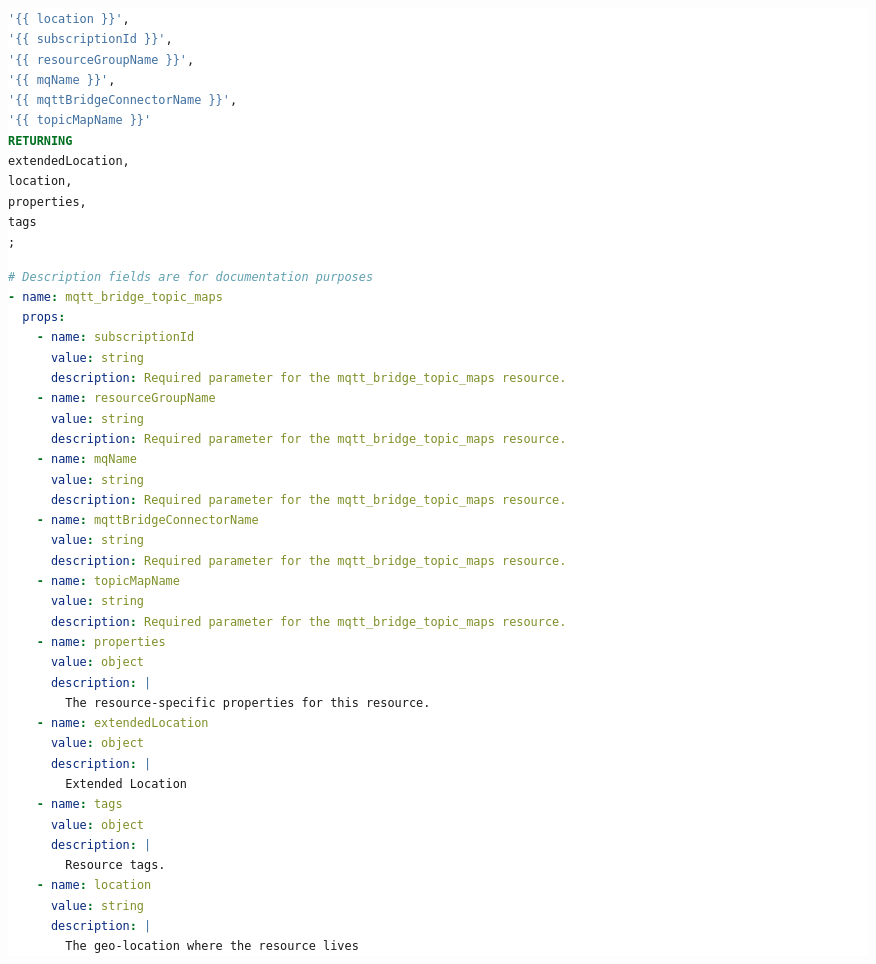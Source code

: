 ```sql
'{{ location }}',
'{{ subscriptionId }}',
'{{ resourceGroupName }}',
'{{ mqName }}',
'{{ mqttBridgeConnectorName }}',
'{{ topicMapName }}'
RETURNING
extendedLocation,
location,
properties,
tags
;
```
</TabItem>
<TabItem value="manifest">

```yaml
# Description fields are for documentation purposes
- name: mqtt_bridge_topic_maps
  props:
    - name: subscriptionId
      value: string
      description: Required parameter for the mqtt_bridge_topic_maps resource.
    - name: resourceGroupName
      value: string
      description: Required parameter for the mqtt_bridge_topic_maps resource.
    - name: mqName
      value: string
      description: Required parameter for the mqtt_bridge_topic_maps resource.
    - name: mqttBridgeConnectorName
      value: string
      description: Required parameter for the mqtt_bridge_topic_maps resource.
    - name: topicMapName
      value: string
      description: Required parameter for the mqtt_bridge_topic_maps resource.
    - name: properties
      value: object
      description: |
        The resource-specific properties for this resource.
    - name: extendedLocation
      value: object
      description: |
        Extended Location
    - name: tags
      value: object
      description: |
        Resource tags.
    - name: location
      value: string
      description: |
        The geo-location where the resource lives
```
</TabItem>
</Tabs>

